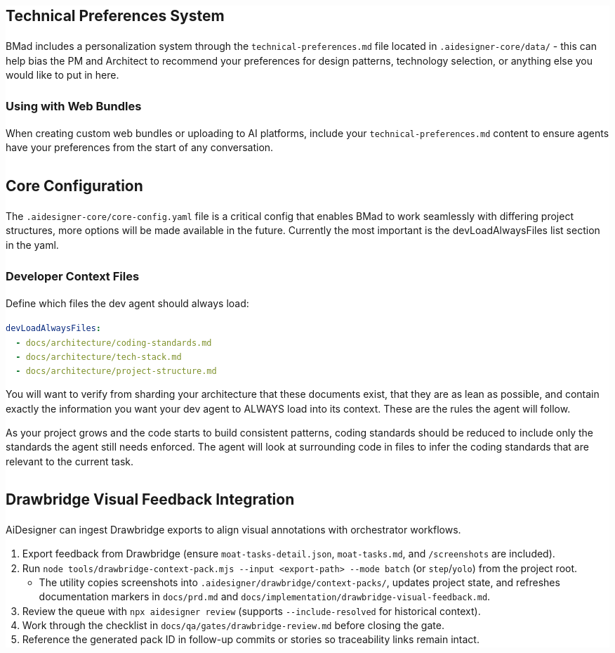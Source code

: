 ## Technical Preferences System

BMad includes a personalization system through the `technical-preferences.md` file located in `.aidesigner-core/data/` - this can help bias the PM and Architect to recommend your preferences for design patterns, technology selection, or anything else you would like to put in here.

### Using with Web Bundles

When creating custom web bundles or uploading to AI platforms, include your `technical-preferences.md` content to ensure agents have your preferences from the start of any conversation.

## Core Configuration

The `.aidesigner-core/core-config.yaml` file is a critical config that enables BMad to work seamlessly with differing project structures, more options will be made available in the future. Currently the most important is the devLoadAlwaysFiles list section in the yaml.

### Developer Context Files

Define which files the dev agent should always load:

```yaml
devLoadAlwaysFiles:
  - docs/architecture/coding-standards.md
  - docs/architecture/tech-stack.md
  - docs/architecture/project-structure.md
```

You will want to verify from sharding your architecture that these documents exist, that they are as lean as possible, and contain exactly the information you want your dev agent to ALWAYS load into its context. These are the rules the agent will follow.

As your project grows and the code starts to build consistent patterns, coding standards should be reduced to include only the standards the agent still needs enforced. The agent will look at surrounding code in files to infer the coding standards that are relevant to the current task.

## Drawbridge Visual Feedback Integration

AiDesigner can ingest Drawbridge exports to align visual annotations with orchestrator workflows.

1. Export feedback from Drawbridge (ensure `moat-tasks-detail.json`, `moat-tasks.md`, and `/screenshots` are included).
2. Run `node tools/drawbridge-context-pack.mjs --input <export-path> --mode batch` (or `step`/`yolo`) from the project root.
   - The utility copies screenshots into `.aidesigner/drawbridge/context-packs/`, updates project state, and refreshes documentation markers in `docs/prd.md` and `docs/implementation/drawbridge-visual-feedback.md`.
3. Review the queue with `npx aidesigner review` (supports `--include-resolved` for historical context).
4. Work through the checklist in `docs/qa/gates/drawbridge-review.md` before closing the gate.
5. Reference the generated pack ID in follow-up commits or stories so traceability links remain intact.
